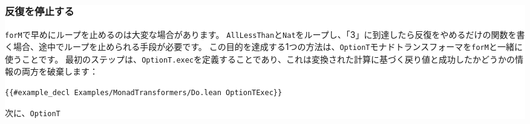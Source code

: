 ### 反復を停止する

`forM`で早めにループを止めるのは大変な場合があります。
`AllLessThan`と`Nat`をループし、「3」に到達したら反復をやめるだけの関数を書く場合、途中でループを止められる手段が必要です。
この目的を達成する1つの方法は、`OptionT`モナドトランスフォーマを`forM`と一緒に使うことです。
最初のステップは、`OptionT.exec`を定義することであり、これは変換された計算に基づく戻り値と成功したかどうかの情報の両方を破棄します：
```lean
{{#example_decl Examples/MonadTransformers/Do.lean OptionTExec}}
```
次に、`OptionT`